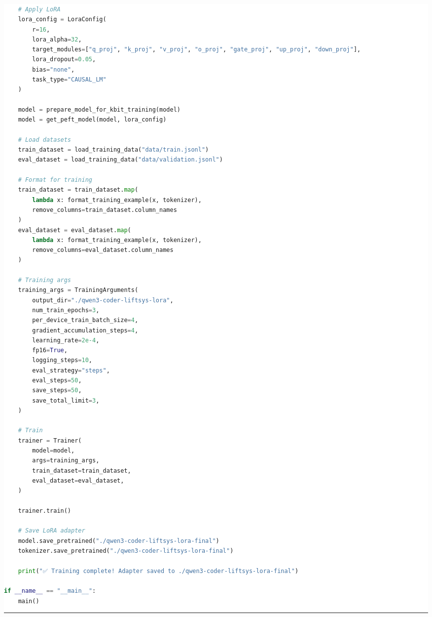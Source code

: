 ```python
    # Apply LoRA
    lora_config = LoraConfig(
        r=16,
        lora_alpha=32,
        target_modules=["q_proj", "k_proj", "v_proj", "o_proj", "gate_proj", "up_proj", "down_proj"],
        lora_dropout=0.05,
        bias="none",
        task_type="CAUSAL_LM"
    )

    model = prepare_model_for_kbit_training(model)
    model = get_peft_model(model, lora_config)

    # Load datasets
    train_dataset = load_training_data("data/train.jsonl")
    eval_dataset = load_training_data("data/validation.jsonl")

    # Format for training
    train_dataset = train_dataset.map(
        lambda x: format_training_example(x, tokenizer),
        remove_columns=train_dataset.column_names
    )
    eval_dataset = eval_dataset.map(
        lambda x: format_training_example(x, tokenizer),
        remove_columns=eval_dataset.column_names
    )

    # Training args
    training_args = TrainingArguments(
        output_dir="./qwen3-coder-liftsys-lora",
        num_train_epochs=3,
        per_device_train_batch_size=4,
        gradient_accumulation_steps=4,
        learning_rate=2e-4,
        fp16=True,
        logging_steps=10,
        eval_strategy="steps",
        eval_steps=50,
        save_steps=50,
        save_total_limit=3,
    )

    # Train
    trainer = Trainer(
        model=model,
        args=training_args,
        train_dataset=train_dataset,
        eval_dataset=eval_dataset,
    )

    trainer.train()

    # Save LoRA adapter
    model.save_pretrained("./qwen3-coder-liftsys-lora-final")
    tokenizer.save_pretrained("./qwen3-coder-liftsys-lora-final")

    print("✅ Training complete! Adapter saved to ./qwen3-coder-liftsys-lora-final")

if __name__ == "__main__":
    main()
```

---